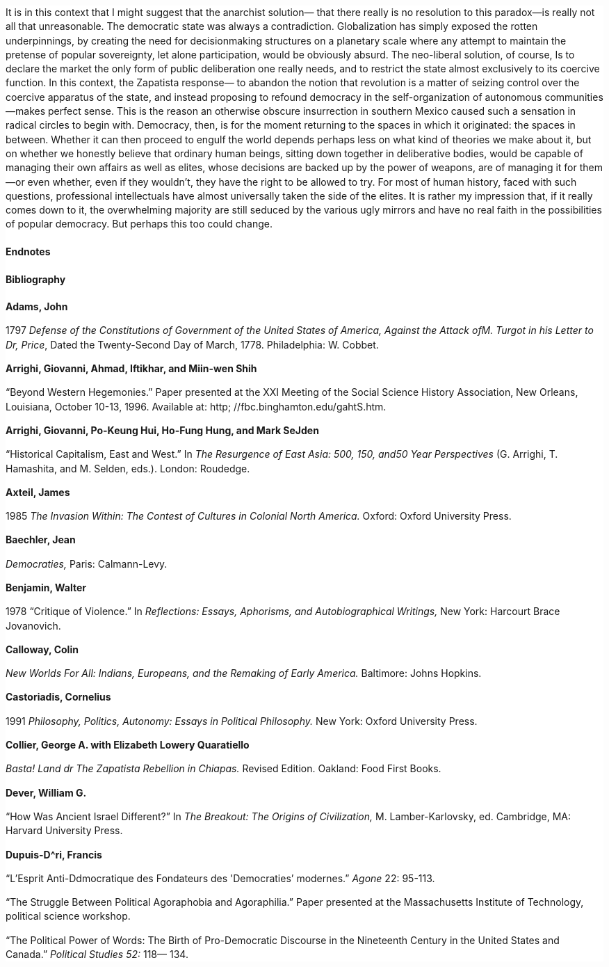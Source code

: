 <p class="text-justify">It is in this context that I might suggest that the anarchist solution— that there really is no resolution to this paradox—is really not all that unreasonable. The democratic state was always a contradiction. Globalization has simply exposed the rotten underpinnings, by creating the need for decisionmaking structures on a planetary scale where any attempt to maintain the pretense of popular sovereignty, let alone participation, would be obviously absurd. The neo-liberal solution, of course, Is to declare the market the only form of public deliberation one really needs, and to restrict the state almost exclusively to its coercive function. In this context, the Zapatista response— to abandon the notion that revolution is a matter of seizing control over the coercive apparatus of the state, and instead proposing to refound democracy in the self-organization of autonomous communities—makes perfect sense. This is the reason an otherwise obscure insurrection in southern Mexico caused such a sensation in radical circles to begin with. Democracy, then, is for the moment returning to the spaces in which it originated: the spaces in between. Whether it can then proceed to engulf the world depends perhaps less on what kind of theories we make about it, but on whether we honestly believe that ordinary human beings, sitting down together in deliberative bodies, would be capable of managing their own affairs as well as elites, whose decisions are backed up by the power of weapons, are of managing it for them—or even whether, even if they wouldn’t, they have the right to be allowed to try. For most of human history, faced with such questions, professional intellectuals have almost universally taken the side of the elites. It is rather my impression that, if it really comes down to it, the overwhelming majority are still seduced by the various ugly mirrors and have no real faith in the possibilities of popular democracy. But perhaps this too could change.</p>

<h4 id="toc11">Endnotes</h4>
<h4 id="toc12">Bibliography</h4>
<p class="text-justify"><strong>Adams, John</strong></p>
<p class="text-justify">1797 <em>Defense of the Constitutions of Government of the United States of America, Against the Attack ofM. Turgot in his Letter to Dr, Price</em>, Dated the Twenty-Second Day of March, 1778. Philadelphia: W. Cobbet.</p>
<p class="text-justify"><strong>Arrighi, Giovanni, Ahmad, Iftikhar, and Miin-wen Shih</strong></p>
<p class="text-justify">“Beyond Western Hegemonies.” Paper presented at the XXI Meeting of the Social Science History Association, New Orleans, Louisiana, October 10-13, 1996. Available at: http; //fbc.binghamton.edu/gahtS.htm.</p>
<p class="text-justify"><strong>Arrighi, Giovanni, Po-Keung Hui, Ho-Fung Hung, and Mark SeJden</strong></p>
<p class="text-justify">“Historical Capitalism, East and West.” In <em>The Resurgence of East Asia: 500, 150, and50 Year Perspectives</em> (G. Arrighi, T. Hamashita, and M. Selden, eds.). London: Roudedge.</p>
<p class="text-justify"><strong>Axteil, James</strong></p>
<p class="text-justify">1985 <em>The Invasion Within: The Contest of Cultures in Colonial North America.</em> Oxford: Oxford University Press.</p>
<p class="text-justify"><strong>Baechler, Jean</strong></p>
<p class="text-justify"><em>Democraties,</em> Paris: Calmann-Levy.</p>
<p class="text-justify"><strong>Benjamin, Walter</strong></p>
<p class="text-justify">1978 “Critique of Violence.” In <em>Reflections: Essays, Aphorisms, and Autobiographical Writings,</em> New York: Harcourt Brace Jovanovich.</p>
<p class="text-justify"><strong>Calloway, Colin</strong></p>
<p class="text-justify"><em>New Worlds For All: Indians, Europeans, and the Remaking of Early America.</em> Baltimore: Johns Hopkins.</p>
<p class="text-justify"><strong>Castoriadis, Cornelius</strong></p>
<p class="text-justify">1991 <em>Philosophy, Politics, Autonomy: Essays in Political Philosophy.</em> New York: Oxford University Press.</p>
<p class="text-justify"><strong>Collier, George A. with Elizabeth Lowery Quaratiello</strong></p>
<p class="text-justify"><em>Basta! Land dr The Zapatista Rebellion in Chiapas.</em> Revised Edition. Oakland: Food First Books.</p>
<p class="text-justify"><strong>Dever, William G.</strong></p>
<p class="text-justify">“How Was Ancient Israel Different?” In <em>The Breakout: The Origins of Civilization,</em> M. Lamber-Karlovsky, ed. Cambridge, MA: Harvard University Press.</p>
<p class="text-justify"><strong>Dupuis-D^ri, Francis</strong></p>
<p class="text-justify">“L’Esprit Anti-Ddmocratique des Fondateurs des 'Democraties’ modernes.” <em>Agone</em> 22: 95-113.</p>
<p class="text-justify">“The Struggle Between Political Agoraphobia and Agoraphilia.” Paper presented at the Massachusetts Institute of Technology, political science workshop.</p>
<p class="text-justify">“The Political Power of Words: The Birth of Pro-Democratic Discourse in the Nineteenth Century in the United States and Canada.” <em>Political Studies 52:</em> 118— 134.</p>